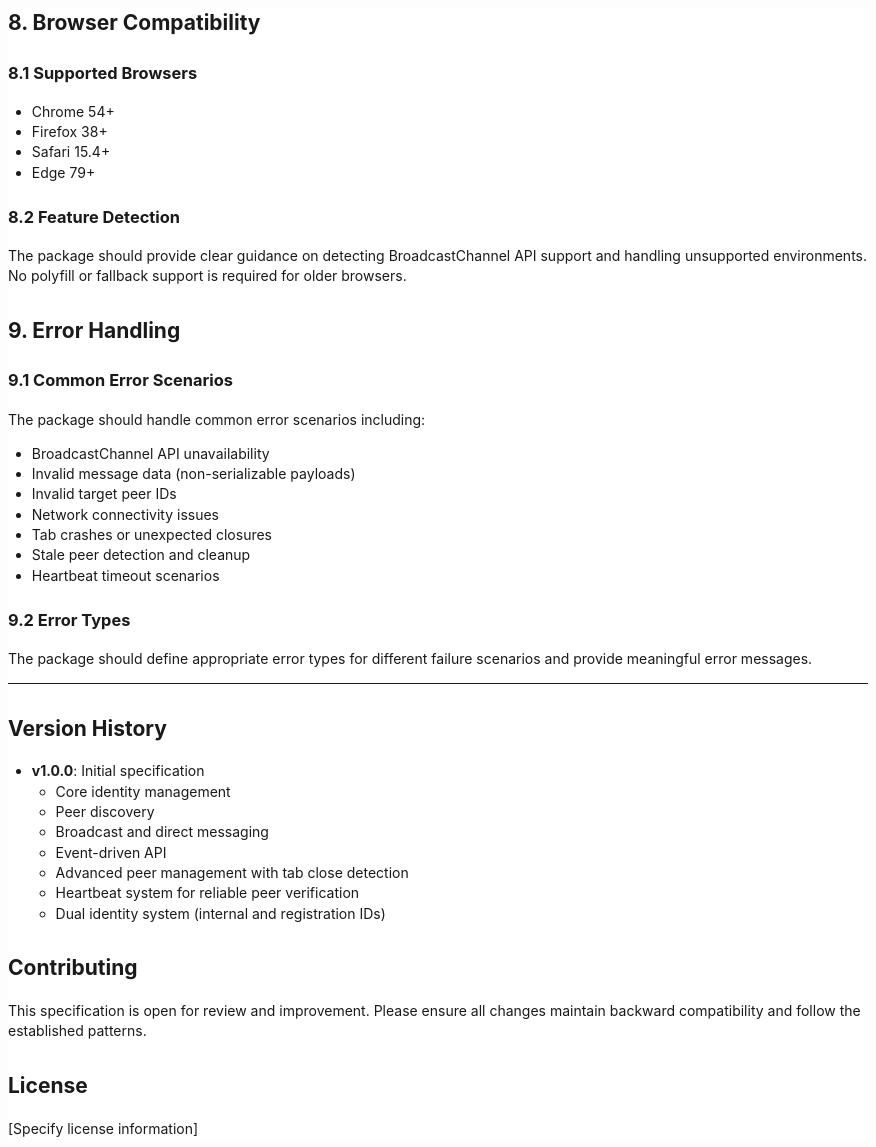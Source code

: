 ## 8. Browser Compatibility

### 8.1 Supported Browsers
- Chrome 54+
- Firefox 38+
- Safari 15.4+
- Edge 79+

### 8.2 Feature Detection

The package should provide clear guidance on detecting BroadcastChannel API support and handling unsupported environments. No polyfill or fallback support is required for older browsers.



## 9. Error Handling

### 9.1 Common Error Scenarios

The package should handle common error scenarios including:
- BroadcastChannel API unavailability
- Invalid message data (non-serializable payloads)
- Invalid target peer IDs
- Network connectivity issues
- Tab crashes or unexpected closures
- Stale peer detection and cleanup
- Heartbeat timeout scenarios

### 9.2 Error Types

The package should define appropriate error types for different failure scenarios and provide meaningful error messages.

---

## Version History

- **v1.0.0**: Initial specification
  - Core identity management
  - Peer discovery
  - Broadcast and direct messaging
  - Event-driven API
  - Advanced peer management with tab close detection
  - Heartbeat system for reliable peer verification
  - Dual identity system (internal and registration IDs)

## Contributing

This specification is open for review and improvement. Please ensure all changes maintain backward compatibility and follow the established patterns.

## License

[Specify license information] 